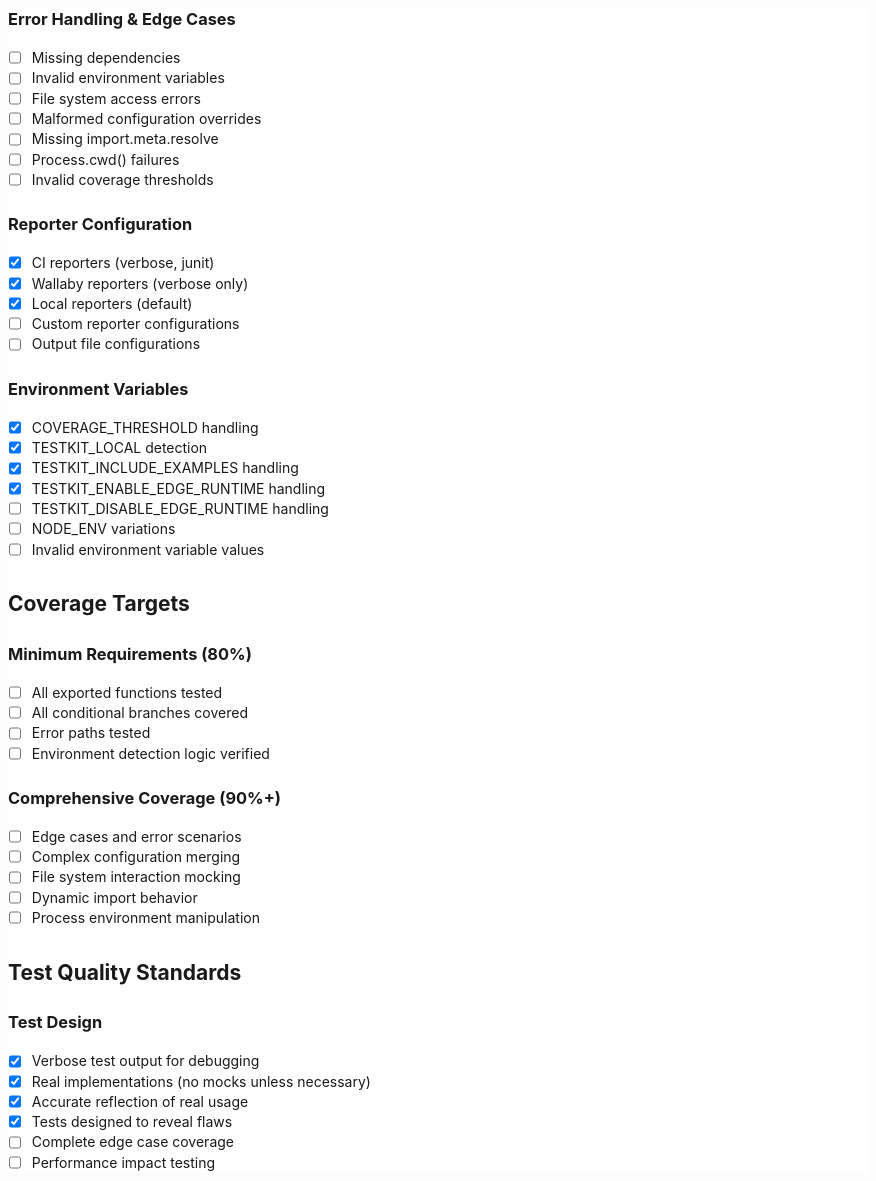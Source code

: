 ### Error Handling & Edge Cases
- [ ] Missing dependencies
- [ ] Invalid environment variables
- [ ] File system access errors
- [ ] Malformed configuration overrides
- [ ] Missing import.meta.resolve
- [ ] Process.cwd() failures
- [ ] Invalid coverage thresholds

### Reporter Configuration
- [x] CI reporters (verbose, junit)
- [x] Wallaby reporters (verbose only)
- [x] Local reporters (default)
- [ ] Custom reporter configurations
- [ ] Output file configurations

### Environment Variables
- [x] COVERAGE_THRESHOLD handling
- [x] TESTKIT_LOCAL detection
- [x] TESTKIT_INCLUDE_EXAMPLES handling
- [x] TESTKIT_ENABLE_EDGE_RUNTIME handling
- [ ] TESTKIT_DISABLE_EDGE_RUNTIME handling
- [ ] NODE_ENV variations
- [ ] Invalid environment variable values

## Coverage Targets

### Minimum Requirements (80%)
- [ ] All exported functions tested
- [ ] All conditional branches covered
- [ ] Error paths tested
- [ ] Environment detection logic verified

### Comprehensive Coverage (90%+)
- [ ] Edge cases and error scenarios
- [ ] Complex configuration merging
- [ ] File system interaction mocking
- [ ] Dynamic import behavior
- [ ] Process environment manipulation

## Test Quality Standards

### Test Design
- [x] Verbose test output for debugging
- [x] Real implementations (no mocks unless necessary)
- [x] Accurate reflection of real usage
- [x] Tests designed to reveal flaws
- [ ] Complete edge case coverage
- [ ] Performance impact testing
